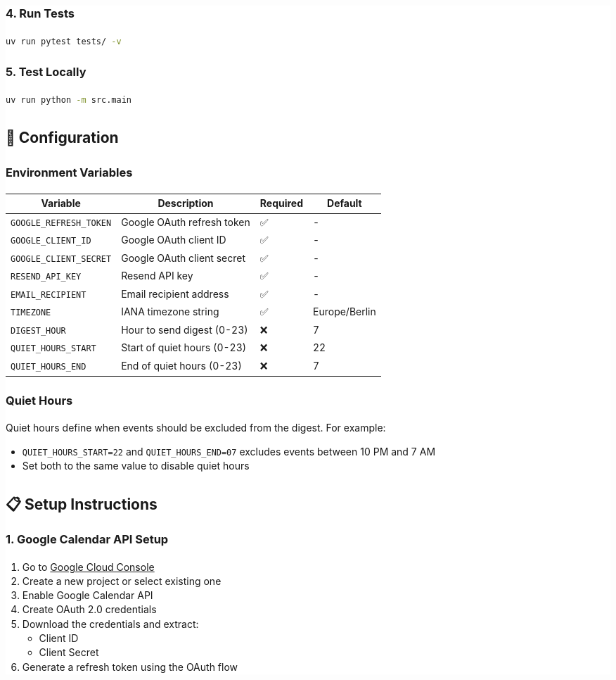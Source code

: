 ### 4. Run Tests

```bash
uv run pytest tests/ -v
```

### 5. Test Locally

```bash
uv run python -m src.main
```

## 🔧 Configuration

### Environment Variables

| Variable               | Description                 | Required | Default       |
| ---------------------- | --------------------------- | -------- | ------------- |
| `GOOGLE_REFRESH_TOKEN` | Google OAuth refresh token  | ✅       | -             |
| `GOOGLE_CLIENT_ID`     | Google OAuth client ID      | ✅       | -             |
| `GOOGLE_CLIENT_SECRET` | Google OAuth client secret  | ✅       | -             |
| `RESEND_API_KEY`       | Resend API key              | ✅       | -             |
| `EMAIL_RECIPIENT`      | Email recipient address     | ✅       | -             |
| `TIMEZONE`             | IANA timezone string        | ✅       | Europe/Berlin |
| `DIGEST_HOUR`          | Hour to send digest (0-23)  | ❌       | 7             |
| `QUIET_HOURS_START`    | Start of quiet hours (0-23) | ❌       | 22            |
| `QUIET_HOURS_END`      | End of quiet hours (0-23)   | ❌       | 7             |

### Quiet Hours

Quiet hours define when events should be excluded from the digest. For example:

- `QUIET_HOURS_START=22` and `QUIET_HOURS_END=07` excludes events between 10 PM and 7 AM
- Set both to the same value to disable quiet hours

## 📋 Setup Instructions

### 1. Google Calendar API Setup

1. Go to [Google Cloud Console](https://console.cloud.google.com/)
2. Create a new project or select existing one
3. Enable Google Calendar API
4. Create OAuth 2.0 credentials
5. Download the credentials and extract:
   - Client ID
   - Client Secret
6. Generate a refresh token using the OAuth flow
